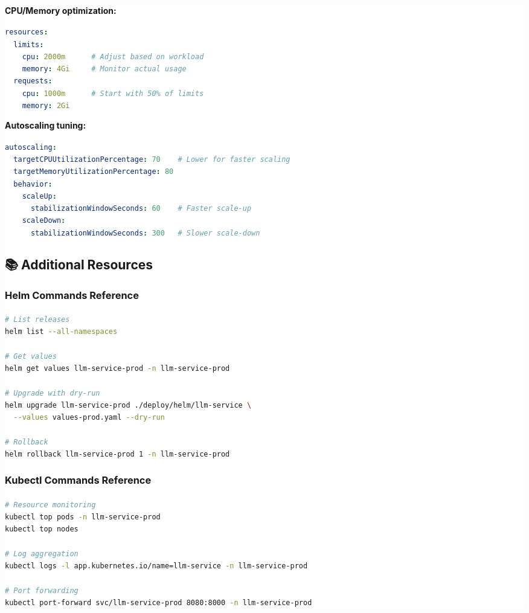 **CPU/Memory optimization:**
```yaml
resources:
  limits:
    cpu: 2000m      # Adjust based on workload
    memory: 4Gi     # Monitor actual usage
  requests:
    cpu: 1000m      # Start with 50% of limits
    memory: 2Gi
```

**Autoscaling tuning:**
```yaml
autoscaling:
  targetCPUUtilizationPercentage: 70    # Lower for faster scaling
  targetMemoryUtilizationPercentage: 80
  behavior:
    scaleUp:
      stabilizationWindowSeconds: 60    # Faster scale-up
    scaleDown:
      stabilizationWindowSeconds: 300   # Slower scale-down
```

## 📚 Additional Resources

### Helm Commands Reference
```bash
# List releases
helm list --all-namespaces

# Get values
helm get values llm-service-prod -n llm-service-prod

# Upgrade with dry-run
helm upgrade llm-service-prod ./deploy/helm/llm-service \
  --values values-prod.yaml --dry-run

# Rollback
helm rollback llm-service-prod 1 -n llm-service-prod
```

### Kubectl Commands Reference
```bash
# Resource monitoring
kubectl top pods -n llm-service-prod
kubectl top nodes

# Log aggregation
kubectl logs -l app.kubernetes.io/name=llm-service -n llm-service-prod

# Port forwarding
kubectl port-forward svc/llm-service-prod 8080:8000 -n llm-service-prod
```
